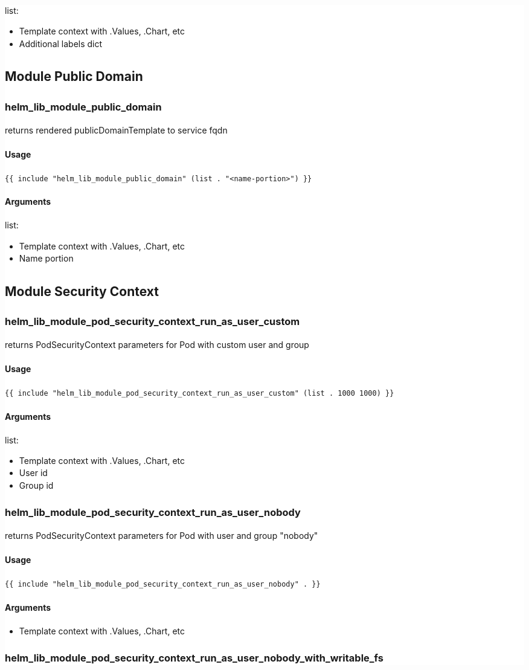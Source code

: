 list:
-  Template context with .Values, .Chart, etc 
-  Additional labels dict 

## Module Public Domain

### helm_lib_module_public_domain

 returns rendered publicDomainTemplate to service fqdn 

#### Usage

`{{ include "helm_lib_module_public_domain" (list . "<name-portion>") }} `

#### Arguments

list:
-  Template context with .Values, .Chart, etc 
-  Name portion 

## Module Security Context

### helm_lib_module_pod_security_context_run_as_user_custom

 returns PodSecurityContext parameters for Pod with custom user and group 

#### Usage

`{{ include "helm_lib_module_pod_security_context_run_as_user_custom" (list . 1000 1000) }} `

#### Arguments

list:
-  Template context with .Values, .Chart, etc 
-  User id 
-  Group id 


### helm_lib_module_pod_security_context_run_as_user_nobody

 returns PodSecurityContext parameters for Pod with user and group "nobody" 

#### Usage

`{{ include "helm_lib_module_pod_security_context_run_as_user_nobody" . }} `

#### Arguments

-  Template context with .Values, .Chart, etc 


### helm_lib_module_pod_security_context_run_as_user_nobody_with_writable_fs
